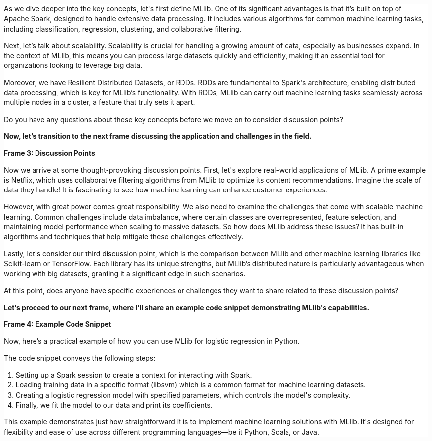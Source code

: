 As we dive deeper into the key concepts, let's first define MLlib. One of its significant advantages is that it’s built on top of Apache Spark, designed to handle extensive data processing. It includes various algorithms for common machine learning tasks, including classification, regression, clustering, and collaborative filtering.

Next, let’s talk about scalability. Scalability is crucial for handling a growing amount of data, especially as businesses expand. In the context of MLlib, this means you can process large datasets quickly and efficiently, making it an essential tool for organizations looking to leverage big data.

Moreover, we have Resilient Distributed Datasets, or RDDs. RDDs are fundamental to Spark's architecture, enabling distributed data processing, which is key for MLlib’s functionality. With RDDs, MLlib can carry out machine learning tasks seamlessly across multiple nodes in a cluster, a feature that truly sets it apart.

Do you have any questions about these key concepts before we move on to consider discussion points?

**Now, let’s transition to the next frame discussing the application and challenges in the field.**

**Frame 3: Discussion Points**

Now we arrive at some thought-provoking discussion points. First, let's explore real-world applications of MLlib. A prime example is Netflix, which uses collaborative filtering algorithms from MLlib to optimize its content recommendations. Imagine the scale of data they handle! It is fascinating to see how machine learning can enhance customer experiences.

However, with great power comes great responsibility. We also need to examine the challenges that come with scalable machine learning. Common challenges include data imbalance, where certain classes are overrepresented, feature selection, and maintaining model performance when scaling to massive datasets. So how does MLlib address these issues? It has built-in algorithms and techniques that help mitigate these challenges effectively.

Lastly, let's consider our third discussion point, which is the comparison between MLlib and other machine learning libraries like Scikit-learn or TensorFlow. Each library has its unique strengths, but MLlib’s distributed nature is particularly advantageous when working with big datasets, granting it a significant edge in such scenarios.

At this point, does anyone have specific experiences or challenges they want to share related to these discussion points? 

**Let’s proceed to our next frame, where I’ll share an example code snippet demonstrating MLlib's capabilities.**

**Frame 4: Example Code Snippet**

Now, here’s a practical example of how you can use MLlib for logistic regression in Python. 

The code snippet conveys the following steps:
1. Setting up a Spark session to create a context for interacting with Spark.
2. Loading training data in a specific format (libsvm) which is a common format for machine learning datasets.
3. Creating a logistic regression model with specified parameters, which controls the model's complexity.
4. Finally, we fit the model to our data and print its coefficients. 

This example demonstrates just how straightforward it is to implement machine learning solutions with MLlib. It's designed for flexibility and ease of use across different programming languages—be it Python, Scala, or Java.
